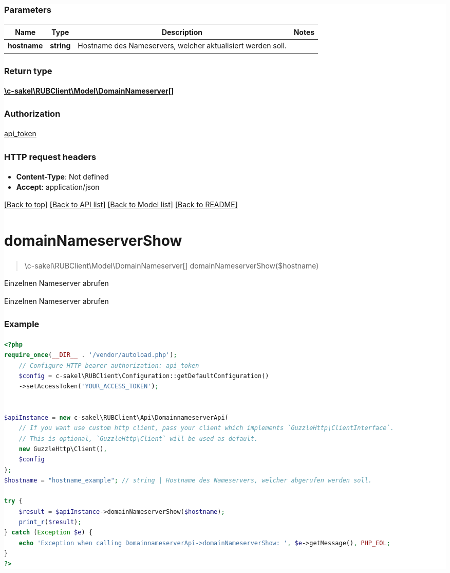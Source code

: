 ### Parameters

Name | Type | Description  | Notes
------------- | ------------- | ------------- | -------------
 **hostname** | **string**| Hostname des Nameservers, welcher aktualisiert werden soll. |

### Return type

[**\c-sakel\RUBClient\Model\DomainNameserver[]**](../Model/DomainNameserver.md)

### Authorization

[api_token](../../README.md#api_token)

### HTTP request headers

 - **Content-Type**: Not defined
 - **Accept**: application/json

[[Back to top]](#) [[Back to API list]](../../README.md#documentation-for-api-endpoints) [[Back to Model list]](../../README.md#documentation-for-models) [[Back to README]](../../README.md)

# **domainNameserverShow**
> \c-sakel\RUBClient\Model\DomainNameserver[] domainNameserverShow($hostname)

Einzelnen Nameserver abrufen

Einzelnen Nameserver abrufen

### Example
```php
<?php
require_once(__DIR__ . '/vendor/autoload.php');
    // Configure HTTP bearer authorization: api_token
    $config = c-sakel\RUBClient\Configuration::getDefaultConfiguration()
    ->setAccessToken('YOUR_ACCESS_TOKEN');


$apiInstance = new c-sakel\RUBClient\Api\DomainnameserverApi(
    // If you want use custom http client, pass your client which implements `GuzzleHttp\ClientInterface`.
    // This is optional, `GuzzleHttp\Client` will be used as default.
    new GuzzleHttp\Client(),
    $config
);
$hostname = "hostname_example"; // string | Hostname des Nameservers, welcher abgerufen werden soll.

try {
    $result = $apiInstance->domainNameserverShow($hostname);
    print_r($result);
} catch (Exception $e) {
    echo 'Exception when calling DomainnameserverApi->domainNameserverShow: ', $e->getMessage(), PHP_EOL;
}
?>
```

